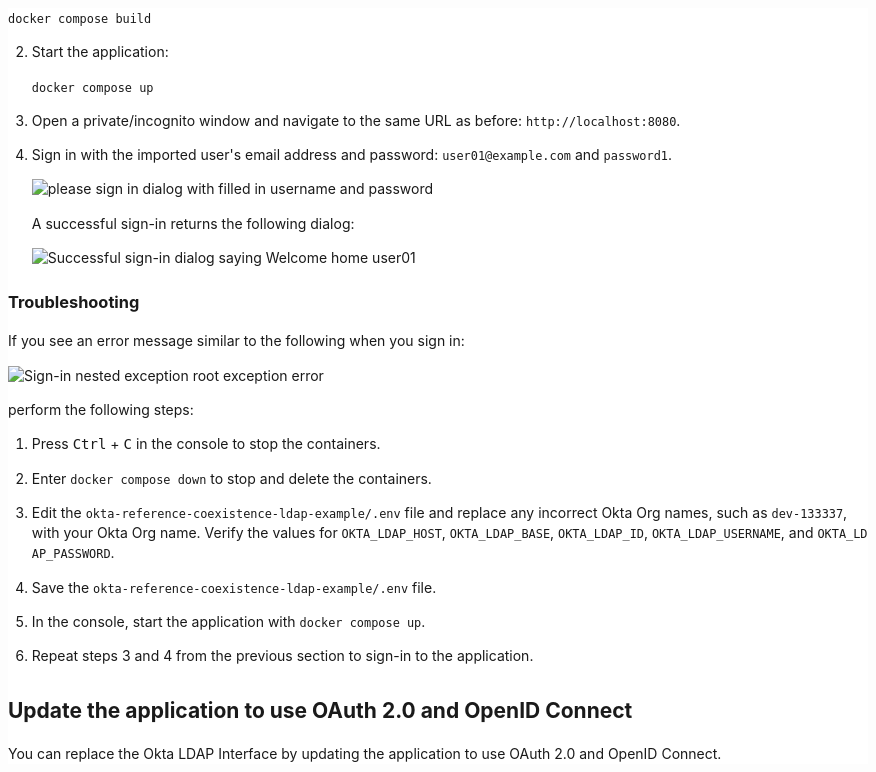    ```bash
   docker compose build
   ```

2. Start the application:

   ```bash
   docker compose up
   ```

3. Open a private/incognito window and navigate to the same URL as before: `http://localhost:8080`.

4. Sign in with the imported user's email address and password: `user01@example.com` and `password1`.

   <div class="half border">

   ![please sign in dialog with filled in username and password](/img/architecture/directory-coexistence/ldap-to-okta-signin-dialog-with-okta-ldap.png)

   </div>

   A successful sign-in returns the following dialog:

   <div class="full border">

   ![Successful sign-in dialog saying Welcome home user01](/img/architecture/directory-coexistence/ldap-to-okta-signin-to-ldap-directory.png)

   </div>

### Troubleshooting

If you see an error message similar to the following when you sign in:

<div class="half border">

![Sign-in nested exception root exception error](/img/architecture/directory-coexistence/ldap-to-okta-error-didnt-update-okta-domain.png)

</div>

perform the following steps:

1. Press <kbd>Ctrl</kbd> + <kbd>C</kbd> in the console to stop the containers.

2. Enter `docker compose down` to stop and delete the containers.

3. Edit the `okta-reference-coexistence-ldap-example/.env` file and replace any incorrect Okta Org names, such as `dev-133337`, with your Okta Org name. Verify the values for `OKTA_LDAP_HOST`, `OKTA_LDAP_BASE`, `OKTA_LDAP_ID`, `OKTA_LDAP_USERNAME`, and `OKTA_LDAP_PASSWORD`.

4. Save the `okta-reference-coexistence-ldap-example/.env` file.

5. In the console, start the application with `docker compose up`.

6. Repeat steps 3 and 4 from the previous section to sign-in to the application.

## Update the application to use OAuth 2.0 and OpenID Connect

You can replace the Okta LDAP Interface by updating the application to use OAuth 2.0 and OpenID Connect.
